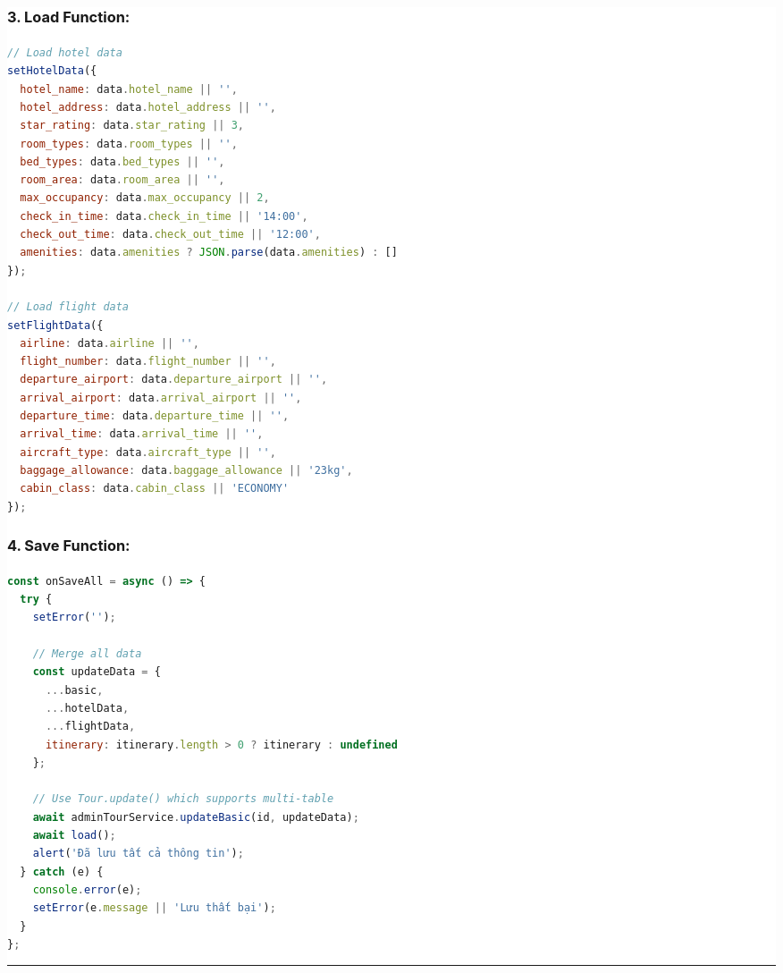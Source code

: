 ### **3. Load Function:**
```javascript
// Load hotel data
setHotelData({
  hotel_name: data.hotel_name || '',
  hotel_address: data.hotel_address || '',
  star_rating: data.star_rating || 3,
  room_types: data.room_types || '',
  bed_types: data.bed_types || '',
  room_area: data.room_area || '',
  max_occupancy: data.max_occupancy || 2,
  check_in_time: data.check_in_time || '14:00',
  check_out_time: data.check_out_time || '12:00',
  amenities: data.amenities ? JSON.parse(data.amenities) : []
});

// Load flight data
setFlightData({
  airline: data.airline || '',
  flight_number: data.flight_number || '',
  departure_airport: data.departure_airport || '',
  arrival_airport: data.arrival_airport || '',
  departure_time: data.departure_time || '',
  arrival_time: data.arrival_time || '',
  aircraft_type: data.aircraft_type || '',
  baggage_allowance: data.baggage_allowance || '23kg',
  cabin_class: data.cabin_class || 'ECONOMY'
});
```

### **4. Save Function:**
```javascript
const onSaveAll = async () => {
  try {
    setError('');
    
    // Merge all data
    const updateData = {
      ...basic,
      ...hotelData,
      ...flightData,
      itinerary: itinerary.length > 0 ? itinerary : undefined
    };
    
    // Use Tour.update() which supports multi-table
    await adminTourService.updateBasic(id, updateData);
    await load();
    alert('Đã lưu tất cả thông tin');
  } catch (e) {
    console.error(e);
    setError(e.message || 'Lưu thất bại');
  }
};
```

---
